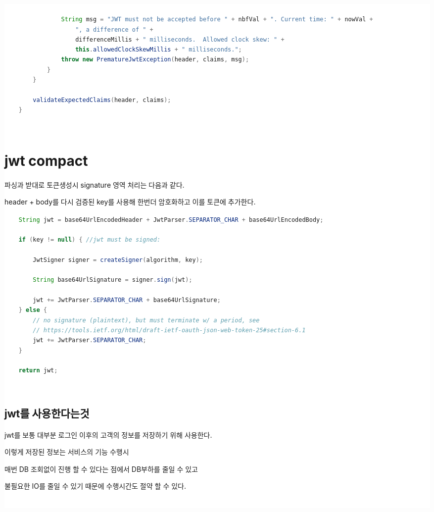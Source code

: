 ```java

                String msg = "JWT must not be accepted before " + nbfVal + ". Current time: " + nowVal +
                    ", a difference of " +
                    differenceMillis + " milliseconds.  Allowed clock skew: " +
                    this.allowedClockSkewMillis + " milliseconds.";
                throw new PrematureJwtException(header, claims, msg);
            }
        }

        validateExpectedClaims(header, claims);
    }
```
<br/>

# jwt compact

파싱과 받대로 토큰생성시 signature 영역 처리는 다음과 같다.

header + body를 다시 검증된 key를 사용해 한번더 암호화하고 이를 토큰에 추가한다.

```java
    String jwt = base64UrlEncodedHeader + JwtParser.SEPARATOR_CHAR + base64UrlEncodedBody;

    if (key != null) { //jwt must be signed:

        JwtSigner signer = createSigner(algorithm, key);

        String base64UrlSignature = signer.sign(jwt);

        jwt += JwtParser.SEPARATOR_CHAR + base64UrlSignature;
    } else {
        // no signature (plaintext), but must terminate w/ a period, see
        // https://tools.ietf.org/html/draft-ietf-oauth-json-web-token-25#section-6.1
        jwt += JwtParser.SEPARATOR_CHAR;
    }

    return jwt;
```


<br>

## jwt를 사용한다는것

jwt를 보통 대부분 로그인 이후의 고객의 정보를 저장하기 위해 사용한다. 

이렇게 저장된 정보는 서비스의 기능 수행시 

매번 DB 조회없이 진행 할 수 있다는 점에서 DB부하를 줄일 수 있고 

불필요한 IO를 줄일 수 있기 때문에 수행시간도 절약 할 수 있다.  

<br>
